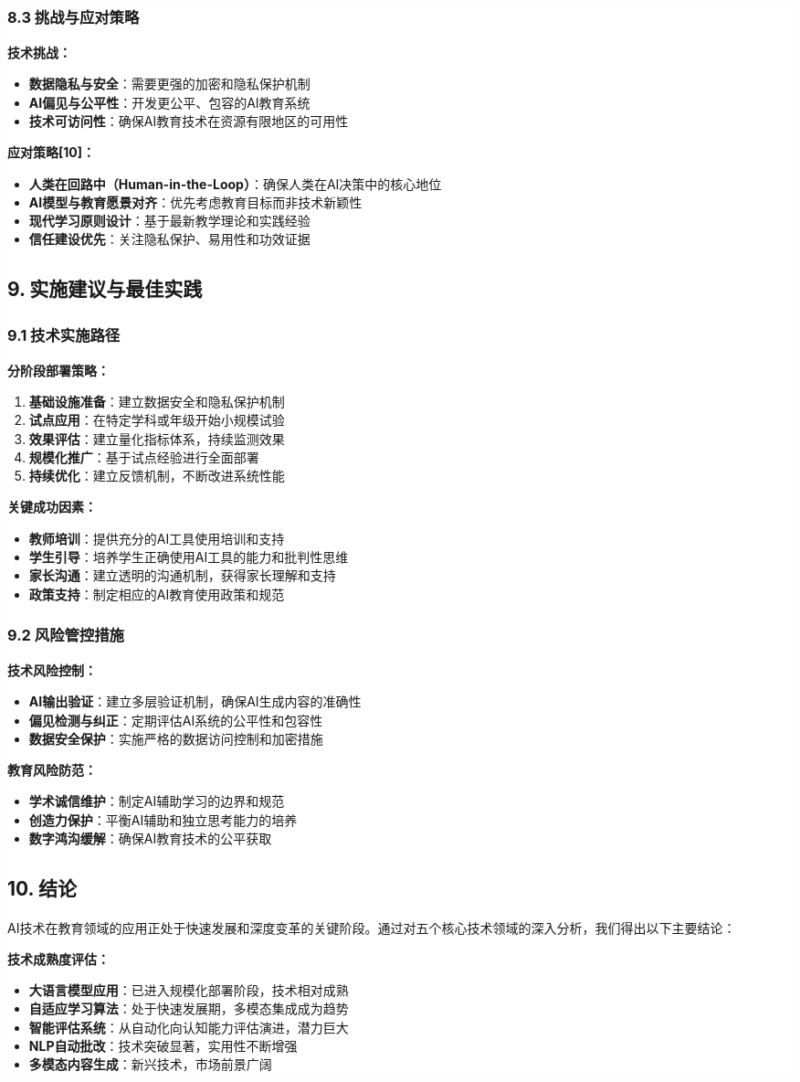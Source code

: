 ### 8.3 挑战与应对策略

**技术挑战：**
- **数据隐私与安全**：需要更强的加密和隐私保护机制
- **AI偏见与公平性**：开发更公平、包容的AI教育系统
- **技术可访问性**：确保AI教育技术在资源有限地区的可用性

**应对策略[10]：**
- **人类在回路中（Human-in-the-Loop）**：确保人类在AI决策中的核心地位
- **AI模型与教育愿景对齐**：优先考虑教育目标而非技术新颖性
- **现代学习原则设计**：基于最新教学理论和实践经验
- **信任建设优先**：关注隐私保护、易用性和功效证据

## 9. 实施建议与最佳实践

### 9.1 技术实施路径

**分阶段部署策略：**
1. **基础设施准备**：建立数据安全和隐私保护机制
2. **试点应用**：在特定学科或年级开始小规模试验
3. **效果评估**：建立量化指标体系，持续监测效果
4. **规模化推广**：基于试点经验进行全面部署
5. **持续优化**：建立反馈机制，不断改进系统性能

**关键成功因素：**
- **教师培训**：提供充分的AI工具使用培训和支持
- **学生引导**：培养学生正确使用AI工具的能力和批判性思维
- **家长沟通**：建立透明的沟通机制，获得家长理解和支持
- **政策支持**：制定相应的AI教育使用政策和规范

### 9.2 风险管控措施

**技术风险控制：**
- **AI输出验证**：建立多层验证机制，确保AI生成内容的准确性
- **偏见检测与纠正**：定期评估AI系统的公平性和包容性
- **数据安全保护**：实施严格的数据访问控制和加密措施

**教育风险防范：**
- **学术诚信维护**：制定AI辅助学习的边界和规范
- **创造力保护**：平衡AI辅助和独立思考能力的培养
- **数字鸿沟缓解**：确保AI教育技术的公平获取

## 10. 结论

AI技术在教育领域的应用正处于快速发展和深度变革的关键阶段。通过对五个核心技术领域的深入分析，我们得出以下主要结论：

**技术成熟度评估：**
- **大语言模型应用**：已进入规模化部署阶段，技术相对成熟
- **自适应学习算法**：处于快速发展期，多模态集成成为趋势
- **智能评估系统**：从自动化向认知能力评估演进，潜力巨大
- **NLP自动批改**：技术突破显著，实用性不断增强
- **多模态内容生成**：新兴技术，市场前景广阔
